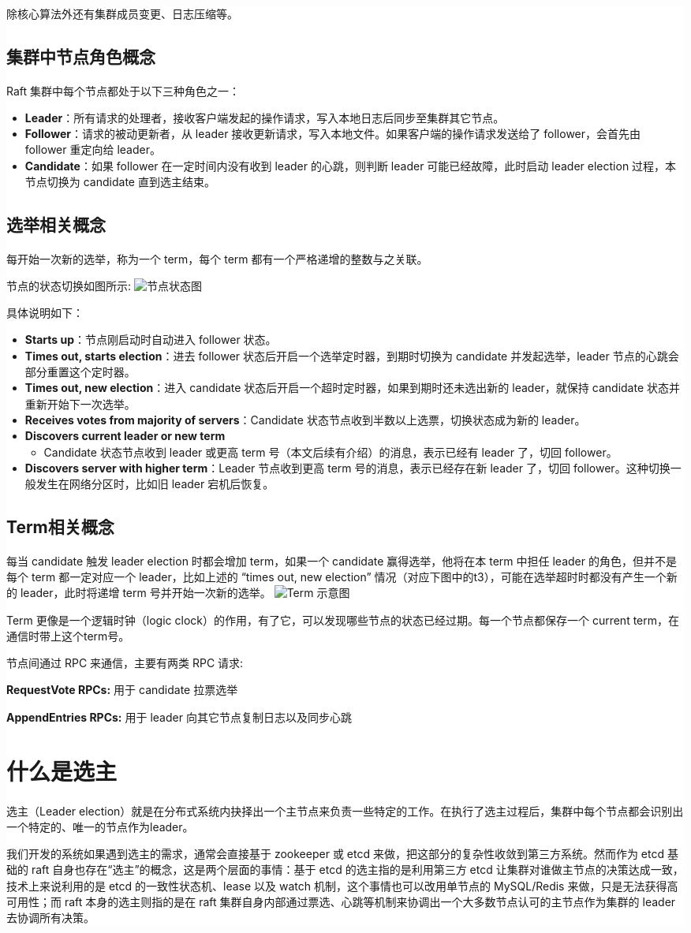 除核心算法外还有集群成员变更、日志压缩等。

## 集群中节点角色概念

Raft 集群中每个节点都处于以下三种角色之一：

- **Leader**：所有请求的处理者，接收客户端发起的操作请求，写入本地日志后同步至集群其它节点。
- **Follower**：请求的被动更新者，从 leader 接收更新请求，写入本地文件。如果客户端的操作请求发送给了 follower，会首先由 follower 重定向给 leader。
- **Candidate**：如果 follower 在一定时间内没有收到 leader 的心跳，则判断 leader 可能已经故障，此时启动 leader election 过程，本节点切换为 candidate 直到选主结束。

## 选举相关概念

每开始一次新的选举，称为一个 term，每个 term 都有一个严格递增的整数与之关联。

节点的状态切换如图所示: ![节点状态图](https://p9-juejin.byteimg.com/tos-cn-i-k3u1fbpfcp/d9f2d1f2d3674a50900eda504ecaa326~tplv-k3u1fbpfcp-zoom-in-crop-mark:4536:0:0:0.awebp)

具体说明如下：

- **Starts up**：节点刚启动时自动进入 follower 状态。
- **Times out, starts election**：进去 follower 状态后开启一个选举定时器，到期时切换为 candidate 并发起选举，leader 节点的心跳会部分重置这个定时器。
- **Times out, new election**：进入 candidate 状态后开启一个超时定时器，如果到期时还未选出新的 leader，就保持 candidate 状态并重新开始下一次选举。
- **Receives votes from majority of servers**：Candidate 状态节点收到半数以上选票，切换状态成为新的 leader。
- **Discovers current leader or new term**
  - Candidate 状态节点收到 leader 或更高 term 号（本文后续有介绍）的消息，表示已经有 leader 了，切回 follower。
- **Discovers server with higher term**：Leader 节点收到更高 term 号的消息，表示已经存在新 leader 了，切回 follower。这种切换一般发生在网络分区时，比如旧 leader 宕机后恢复。

## Term相关概念

每当 candidate 触发 leader election 时都会增加 term，如果一个 candidate 赢得选举，他将在本 term 中担任 leader 的角色，但并不是每个 term 都一定对应一个 leader，比如上述的 “times out, new election” 情况（对应下图中的t3），可能在选举超时时都没有产生一个新的 leader，此时将递增 term 号并开始一次新的选举。 ![Term 示意图](https://p1-juejin.byteimg.com/tos-cn-i-k3u1fbpfcp/f3e463285d0e4d6299fca19c7ef7e334~tplv-k3u1fbpfcp-zoom-in-crop-mark:4536:0:0:0.awebp)

Term 更像是一个逻辑时钟（logic clock）的作用，有了它，可以发现哪些节点的状态已经过期。每一个节点都保存一个 current term，在通信时带上这个term号。

节点间通过 RPC 来通信，主要有两类 RPC 请求:

**RequestVote RPCs:** 用于 candidate 拉票选举

**AppendEntries RPCs:** 用于 leader 向其它节点复制日志以及同步心跳

# 什么是选主

选主（Leader election）就是在分布式系统内抉择出一个主节点来负责一些特定的工作。在执行了选主过程后，集群中每个节点都会识别出一个特定的、唯一的节点作为leader。

我们开发的系统如果遇到选主的需求，通常会直接基于 zookeeper 或 etcd 来做，把这部分的复杂性收敛到第三方系统。然而作为 etcd 基础的 raft 自身也存在“选主”的概念，这是两个层面的事情：基于 etcd 的选主指的是利用第三方 etcd 让集群对谁做主节点的决策达成一致，技术上来说利用的是 etcd 的一致性状态机、lease 以及 watch 机制，这个事情也可以改用单节点的 MySQL/Redis 来做，只是无法获得高可用性；而 raft 本身的选主则指的是在 raft 集群自身内部通过票选、心跳等机制来协调出一个大多数节点认可的主节点作为集群的 leader 去协调所有决策。
